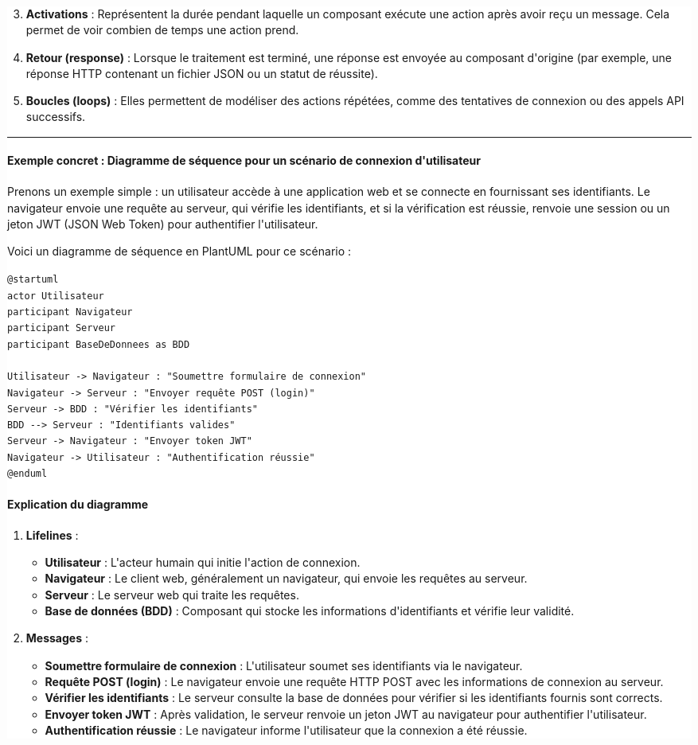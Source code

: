 3. **Activations** : Représentent la durée pendant laquelle un composant exécute une action après avoir reçu un message. Cela permet de voir combien de temps une action prend.

4. **Retour (response)** : Lorsque le traitement est terminé, une réponse est envoyée au composant d'origine (par exemple, une réponse HTTP contenant un fichier JSON ou un statut de réussite).

5. **Boucles (loops)** : Elles permettent de modéliser des actions répétées, comme des tentatives de connexion ou des appels API successifs.

---

#### **Exemple concret : Diagramme de séquence pour un scénario de connexion d'utilisateur**

Prenons un exemple simple : un utilisateur accède à une application web et se connecte en fournissant ses identifiants. Le navigateur envoie une requête au serveur, qui vérifie les identifiants, et si la vérification est réussie, renvoie une session ou un jeton JWT (JSON Web Token) pour authentifier l'utilisateur.

Voici un diagramme de séquence en PlantUML pour ce scénario :

```plantuml
@startuml
actor Utilisateur
participant Navigateur
participant Serveur
participant BaseDeDonnees as BDD

Utilisateur -> Navigateur : "Soumettre formulaire de connexion"
Navigateur -> Serveur : "Envoyer requête POST (login)"
Serveur -> BDD : "Vérifier les identifiants"
BDD --> Serveur : "Identifiants valides"
Serveur -> Navigateur : "Envoyer token JWT"
Navigateur -> Utilisateur : "Authentification réussie"
@enduml
```

#### **Explication du diagramme**

1. **Lifelines** :
   - **Utilisateur** : L'acteur humain qui initie l'action de connexion.
   - **Navigateur** : Le client web, généralement un navigateur, qui envoie les requêtes au serveur.
   - **Serveur** : Le serveur web qui traite les requêtes.
   - **Base de données (BDD)** : Composant qui stocke les informations d'identifiants et vérifie leur validité.

2. **Messages** :
   - **Soumettre formulaire de connexion** : L'utilisateur soumet ses identifiants via le navigateur.
   - **Requête POST (login)** : Le navigateur envoie une requête HTTP POST avec les informations de connexion au serveur.
   - **Vérifier les identifiants** : Le serveur consulte la base de données pour vérifier si les identifiants fournis sont corrects.
   - **Envoyer token JWT** : Après validation, le serveur renvoie un jeton JWT au navigateur pour authentifier l'utilisateur.
   - **Authentification réussie** : Le navigateur informe l'utilisateur que la connexion a été réussie.
